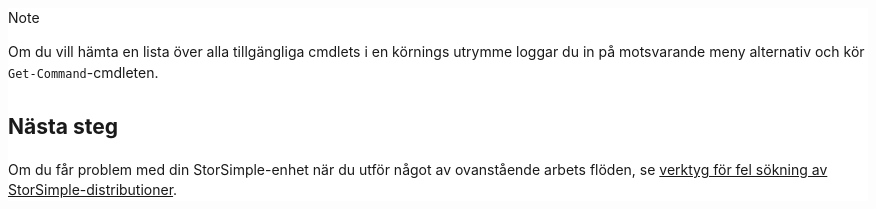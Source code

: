 > [!NOTE]
> Om du vill hämta en lista över alla tillgängliga cmdlets i en körnings utrymme loggar du in på motsvarande meny alternativ och kör `Get-Command`-cmdleten.


## <a name="next-steps"></a>Nästa steg

Om du får problem med din StorSimple-enhet när du utför något av ovanstående arbets flöden, se [verktyg för fel sökning av StorSimple-distributioner](storsimple-8000-troubleshoot-deployment.md#tools-for-troubleshooting-storsimple-deployments).

